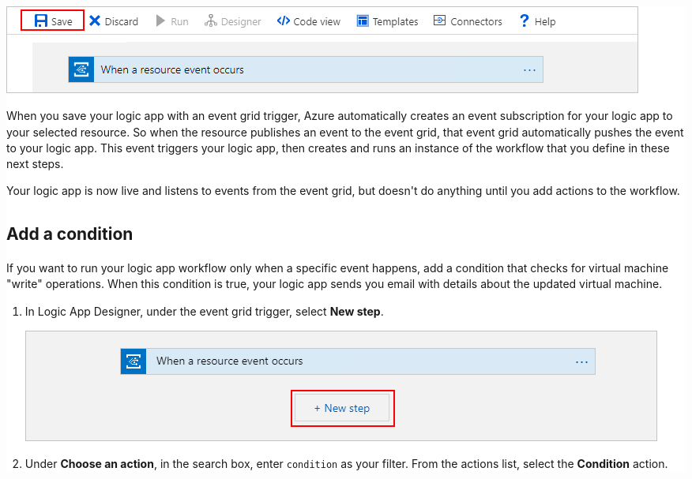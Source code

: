    ![Save your logic app](./media/monitor-virtual-machine-changes-event-grid-logic-app/logic-app-event-grid-save.png)

   When you save your logic app with an event grid trigger, Azure automatically creates an event subscription for your logic app to your selected resource. So when the resource publishes an event to the event grid, that event grid automatically pushes the event to your logic app. This event triggers your logic app, then creates and runs an instance of the workflow that you define in these next steps.

Your logic app is now live and listens to events from the event grid, but doesn't do anything until you add actions to the workflow.

## Add a condition

If you want to run your logic app workflow only when a specific event happens, add a condition that checks for virtual machine "write" operations. When this condition is true, your logic app sends you email with details about the updated virtual machine.

1. In Logic App Designer, under the event grid trigger, select **New step**.

   ![Select "New step"](./media/monitor-virtual-machine-changes-event-grid-logic-app/choose-new-step-condition.png)

1. Under **Choose an action**, in the search box, enter `condition` as your filter. From the actions list, select the **Condition** action.
